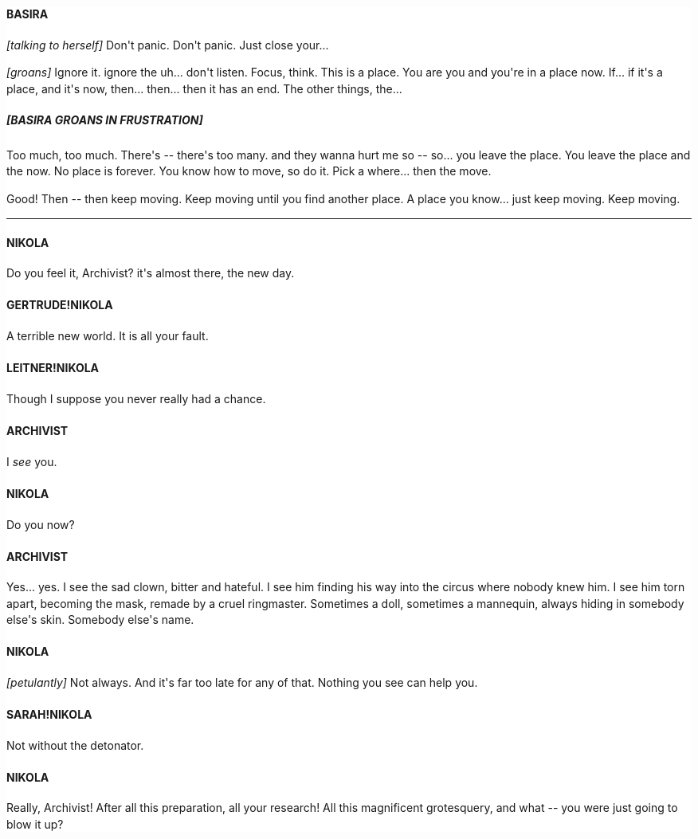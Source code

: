 
#### BASIRA

_[talking to herself]_ Don't panic. Don't panic. Just close your...

_[groans]_ Ignore it. ignore the uh... don't listen. Focus, think. This is a place. You are you and you're in a place now. If... if it's a place, and it's now, then... then... then it has an end. The other things, the... 

##### [BASIRA GROANS IN FRUSTRATION]

Too much, too much. There's -- there's too many. and they wanna hurt me so -- so... you leave the place. You leave the place and the now. No place is forever. You know how to move, so do it. Pick a where... then the move.

Good! Then -- then keep moving. Keep moving until you find another place. A place you know... just keep moving. Keep moving.


------


#### NIKOLA

Do you feel it, Archivist? it's almost there, the new day.

#### GERTRUDE!NIKOLA

A terrible new world. It is all your fault.

#### LEITNER!NIKOLA

Though I suppose you never really had a chance.

#### ARCHIVIST

I *see* you. 

#### NIKOLA

Do you now?

#### ARCHIVIST

Yes... yes. I see the sad clown, bitter and hateful. I see him finding his way into the circus where nobody knew him. I see him torn apart, becoming the mask, remade by a cruel ringmaster. Sometimes a doll, sometimes a mannequin, always hiding in somebody else's skin. Somebody else's name.

#### NIKOLA

_[petulantly]_ Not always. And it's far too late for any of that. Nothing you see can help you.

#### SARAH!NIKOLA

Not without the detonator.

#### NIKOLA

Really, Archivist! After all this preparation, all your research! All this magnificent grotesquery, and what -- you were just going to blow it up?
